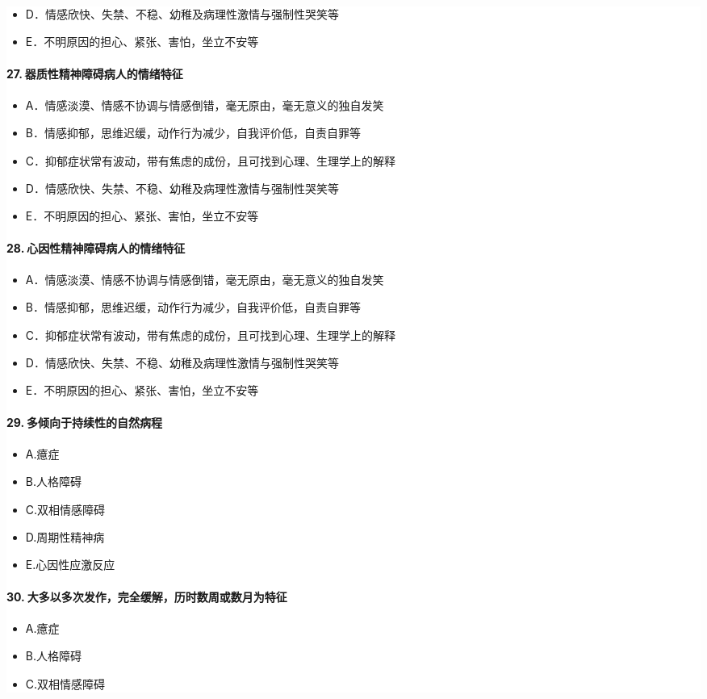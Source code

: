 * D．情感欣快、失禁、不稳、幼稚及病理性激情与强制性哭笑等

* E．不明原因的担心、紧张、害怕，坐立不安等







#### 27. 器质性精神障碍病人的情绪特征

* A．情感淡漠、情感不协调与情感倒错，毫无原由，毫无意义的独自发笑

* B．情感抑郁，思维迟缓，动作行为减少，自我评价低，自责自罪等

* C．抑郁症状常有波动，带有焦虑的成份，且可找到心理、生理学上的解释

* D．情感欣快、失禁、不稳、幼稚及病理性激情与强制性哭笑等

* E．不明原因的担心、紧张、害怕，坐立不安等







#### 28. 心因性精神障碍病人的情绪特征

* A．情感淡漠、情感不协调与情感倒错，毫无原由，毫无意义的独自发笑

* B．情感抑郁，思维迟缓，动作行为减少，自我评价低，自责自罪等

* C．抑郁症状常有波动，带有焦虑的成份，且可找到心理、生理学上的解释

* D．情感欣快、失禁、不稳、幼稚及病理性激情与强制性哭笑等

* E．不明原因的担心、紧张、害怕，坐立不安等







#### 29. 多倾向于持续性的自然病程

* A.癔症

* B.人格障碍

* C.双相情感障碍

* D.周期性精神病

* E.心因性应激反应







#### 30. 大多以多次发作，完全缓解，历时数周或数月为特征

* A.癔症

* B.人格障碍

* C.双相情感障碍
